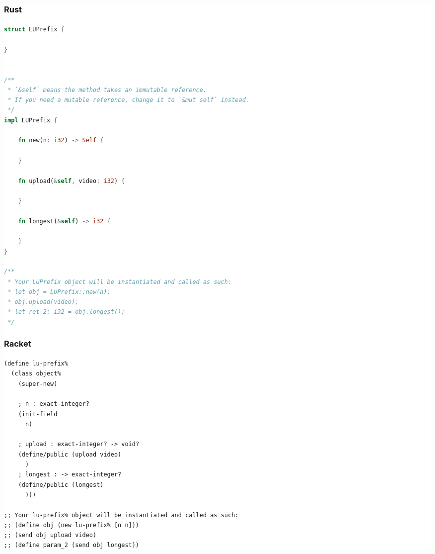 ### Rust

```rust
struct LUPrefix {

}


/** 
 * `&self` means the method takes an immutable reference.
 * If you need a mutable reference, change it to `&mut self` instead.
 */
impl LUPrefix {

    fn new(n: i32) -> Self {
        
    }
    
    fn upload(&self, video: i32) {
        
    }
    
    fn longest(&self) -> i32 {
        
    }
}

/**
 * Your LUPrefix object will be instantiated and called as such:
 * let obj = LUPrefix::new(n);
 * obj.upload(video);
 * let ret_2: i32 = obj.longest();
 */
```

### Racket

```racket
(define lu-prefix%
  (class object%
    (super-new)
    
    ; n : exact-integer?
    (init-field
      n)
    
    ; upload : exact-integer? -> void?
    (define/public (upload video)
      )
    ; longest : -> exact-integer?
    (define/public (longest)
      )))

;; Your lu-prefix% object will be instantiated and called as such:
;; (define obj (new lu-prefix% [n n]))
;; (send obj upload video)
;; (define param_2 (send obj longest))
```
